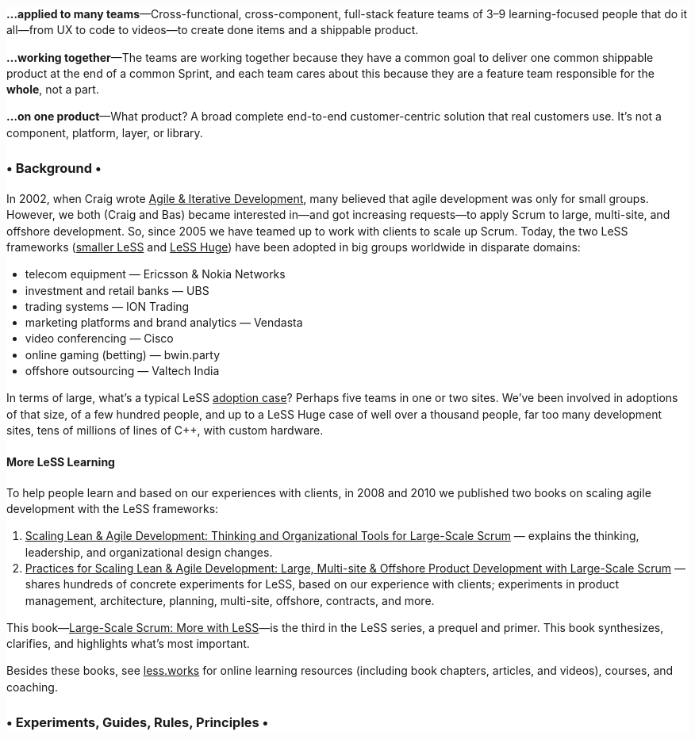 **…applied to many teams**—Cross-functional, cross-component, full-stack feature teams of 3–9 learning-focused people that do it all—from UX to code to videos—to create done items and a shippable product.

**…working together**—The teams are working together because they have a common goal to deliver one common shippable product at the end of a common Sprint, and each team cares about this because they are a feature team responsible for the **whole**, not a part.

**…on one product**—What product? A broad complete end-to-end customer-centric solution that real customers use. It’s not a component, platform, layer, or library.

### • Background •

In 2002, when Craig wrote [Agile & Iterative Development](https://www.amazon.com/Agile-Iterative-Development-Managers-Guide/dp/0131111558), many believed that agile development was only for small groups. However, we both (Craig and Bas) became interested in—and got increasing requests—to apply Scrum to large, multi-site, and offshore development. So, since 2005 we have teamed up to work with clients to scale up Scrum. Today, the two LeSS frameworks ([smaller LeSS](https://less.works/less/framework/index.html) and [LeSS Huge](https://less.works/less/less-huge/index.html)) have been adopted in big groups worldwide in disparate domains:

* telecom equipment — Ericsson & Nokia Networks
* investment and retail banks — UBS
* trading systems — ION Trading
* marketing platforms and brand analytics — Vendasta
* video conferencing — Cisco
* online gaming (betting) — bwin.party
* offshore outsourcing — Valtech India

In terms of large, what’s a typical LeSS [adoption case](https://less.works/case-studies/index.html)? Perhaps five teams in one or two sites. We’ve been involved in adoptions of that size, of a few hundred people, and up to a LeSS Huge case of well over a thousand people, far too many development sites, tens of millions of lines of C++, with custom hardware.

#### More LeSS Learning

To help people learn and based on our experiences with clients, in 2008 and 2010 we published two books on scaling agile development with the LeSS frameworks:

1. [Scaling Lean & Agile Development: Thinking and Organizational Tools for Large-Scale Scrum](https://www.amazon.com/Scaling-Lean-Agile-Development-Organizational/dp/0321480961) — explains the thinking, leadership, and organizational design changes.
2. [Practices for Scaling Lean & Agile Development: Large, Multi-site & Offshore Product Development with Large-Scale Scrum](https://www.amazon.com/Practices-Scaling-Lean-Agile-Development/dp/0321636406) — shares hundreds of concrete experiments for LeSS, based on our experience with clients; experiments in product management, architecture, planning, multi-site, offshore, contracts, and more.

This book—[Large-Scale Scrum: More with LeSS](https://www.amazon.com/Large-Scale-Scrum-More-Addison-Wesley-Signature/dp/0321985710)—is the third in the LeSS series, a prequel and primer. This book synthesizes, clarifies, and highlights what’s most important.

Besides these books, see [less.works](https://less.works) for online learning resources (including book chapters, articles, and videos), courses, and coaching.

### • Experiments, Guides, Rules, Principles •
